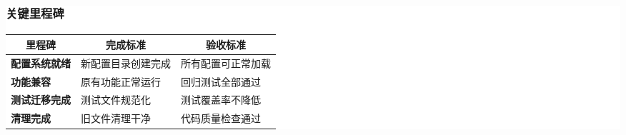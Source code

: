 ### 关键里程碑

| 里程碑 | 完成标准 | 验收标准 |
|-------|---------|---------|
| **配置系统就绪** | 新配置目录创建完成 | 所有配置可正常加载 |
| **功能兼容** | 原有功能正常运行 | 回归测试全部通过 |
| **测试迁移完成** | 测试文件规范化 | 测试覆盖率不降低 |
| **清理完成** | 旧文件清理干净 | 代码质量检查通过 |